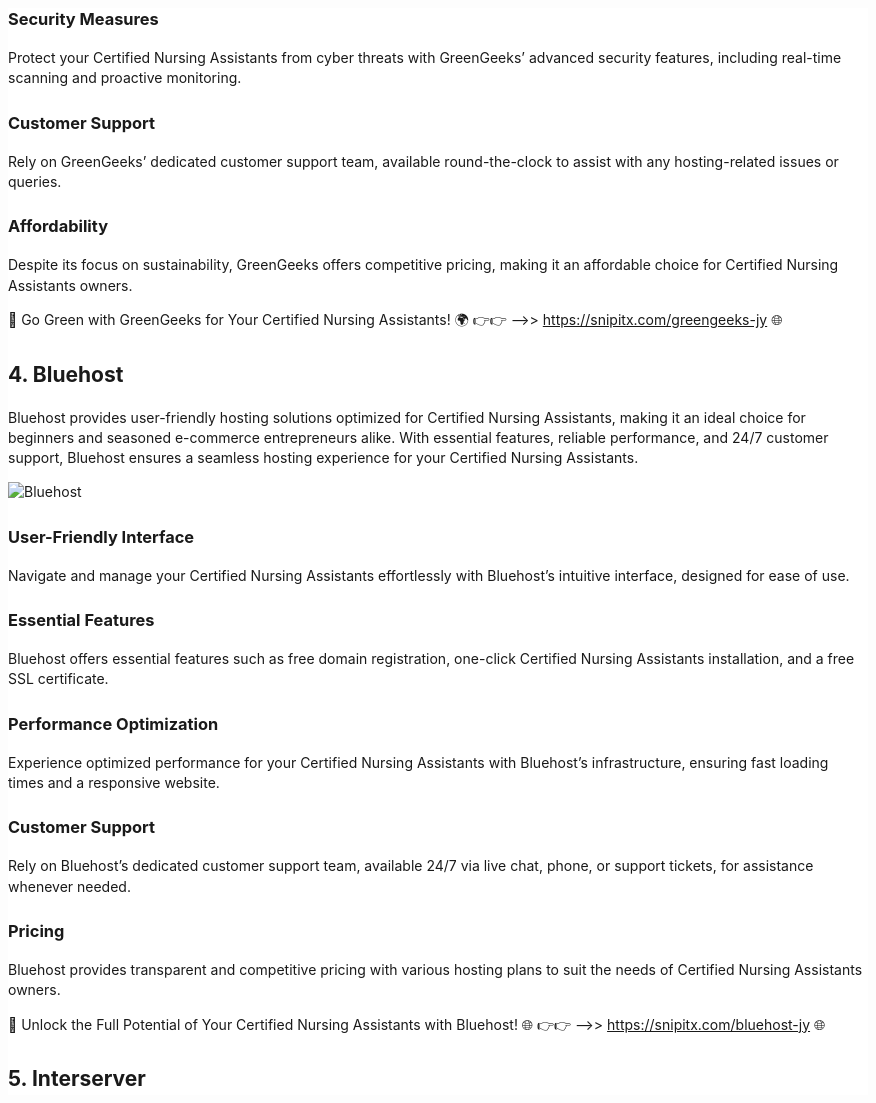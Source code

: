 ### Security Measures
Protect your Certified Nursing Assistants from cyber threats with GreenGeeks’ advanced security features, including real-time scanning and proactive monitoring.

### Customer Support
Rely on GreenGeeks’ dedicated customer support team, available round-the-clock to assist with any hosting-related issues or queries.

### Affordability
Despite its focus on sustainability, GreenGeeks offers competitive pricing, making it an affordable choice for Certified Nursing Assistants owners.

🌿 Go Green with GreenGeeks for Your Certified Nursing Assistants! 🌍
👉👉 -->> https://snipitx.com/greengeeks-jy 🌐

## 4. Bluehost

Bluehost provides user-friendly hosting solutions optimized for Certified Nursing Assistants, making it an ideal choice for beginners and seasoned e-commerce entrepreneurs alike. With essential features, reliable performance, and 24/7 customer support, Bluehost ensures a seamless hosting experience for your Certified Nursing Assistants.

![Bluehost](https://i.imgur.com/PasFF9E.jpeg "Bluehost Hosting")

### User-Friendly Interface
Navigate and manage your Certified Nursing Assistants effortlessly with Bluehost’s intuitive interface, designed for ease of use.

### Essential Features
Bluehost offers essential features such as free domain registration, one-click Certified Nursing Assistants installation, and a free SSL certificate.

### Performance Optimization
Experience optimized performance for your Certified Nursing Assistants with Bluehost’s infrastructure, ensuring fast loading times and a responsive website.

### Customer Support
Rely on Bluehost’s dedicated customer support team, available 24/7 via live chat, phone, or support tickets, for assistance whenever needed.

### Pricing
Bluehost provides transparent and competitive pricing with various hosting plans to suit the needs of Certified Nursing Assistants owners.

🚀 Unlock the Full Potential of Your Certified Nursing Assistants with Bluehost! 🌐
👉👉 -->> https://snipitx.com/bluehost-jy 🌐

## 5. Interserver
